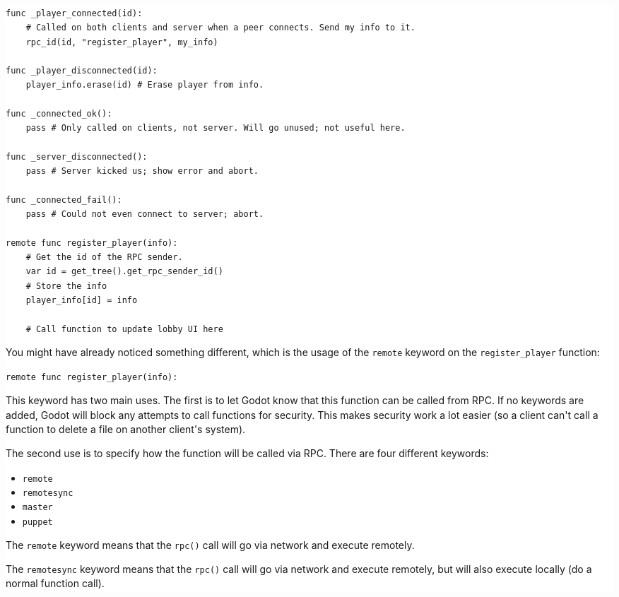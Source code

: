     func _player_connected(id):
        # Called on both clients and server when a peer connects. Send my info to it.
        rpc_id(id, "register_player", my_info)

    func _player_disconnected(id):
        player_info.erase(id) # Erase player from info.

    func _connected_ok():
        pass # Only called on clients, not server. Will go unused; not useful here.

    func _server_disconnected():
        pass # Server kicked us; show error and abort.

    func _connected_fail():
        pass # Could not even connect to server; abort.

    remote func register_player(info):
        # Get the id of the RPC sender.
        var id = get_tree().get_rpc_sender_id()
        # Store the info
        player_info[id] = info

        # Call function to update lobby UI here

You might have already noticed something different, which is the usage
of the `remote` keyword on the `register_player` function:

    remote func register_player(info):

This keyword has two main uses. The first is to let Godot know that this
function can be called from RPC. If no keywords are added, Godot will
block any attempts to call functions for security. This makes security
work a lot easier (so a client can\'t call a function to delete a file
on another client\'s system).

The second use is to specify how the function will be called via RPC.
There are four different keywords:

-   `remote`
-   `remotesync`
-   `master`
-   `puppet`

The `remote` keyword means that the `rpc()` call will go via network and
execute remotely.

The `remotesync` keyword means that the `rpc()` call will go via network
and execute remotely, but will also execute locally (do a normal
function call).
